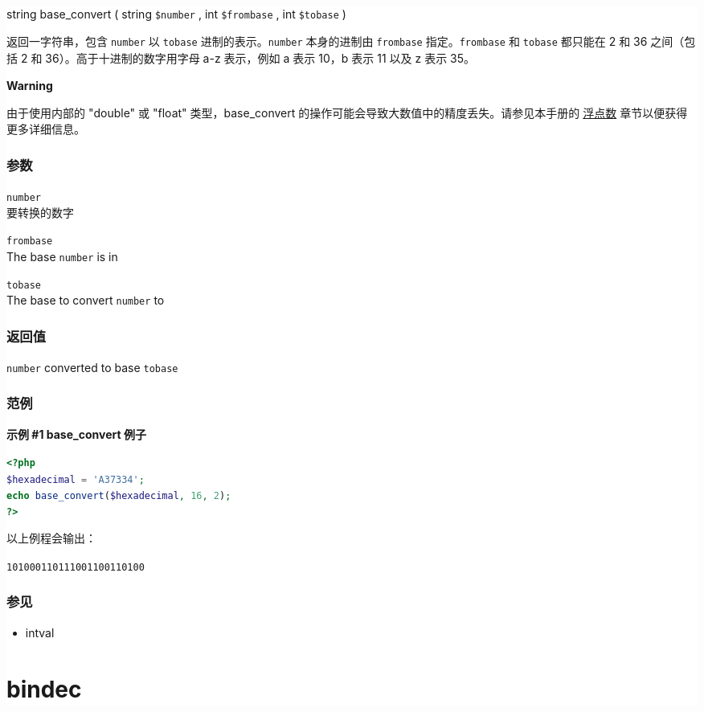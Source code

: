 <span class="type">string</span> <span
class="methodname">base\_convert</span> ( <span
class="methodparam"><span class="type">string</span> `$number`</span> ,
<span class="methodparam"><span class="type">int</span>
`$frombase`</span> , <span class="methodparam"><span
class="type">int</span> `$tobase`</span> )

返回一字符串，包含 `number` 以 `tobase` 进制的表示。`number`
本身的进制由 `frombase` 指定。`frombase` 和 `tobase` 都只能在 2 和 36
之间（包括 2 和 36）。高于十进制的数字用字母 a-z 表示，例如 a 表示 10，b
表示 11 以及 z 表示 35。

**Warning**

由于使用内部的 "double" 或 "float" 类型，<span
class="function">base\_convert</span>
的操作可能会导致大数值中的精度丢失。请参见本手册的
<a href="/language/types/float.html" class="link">浮点数</a>
章节以便获得更多详细信息。

### 参数

`number`  
要转换的数字

`frombase`  
The base `number` is in

`tobase`  
The base to convert `number` to

### 返回值

`number` converted to base `tobase`

### 范例

**示例 \#1 <span class="function">base\_convert</span> 例子**

``` php
<?php
$hexadecimal = 'A37334';
echo base_convert($hexadecimal, 16, 2);
?>
```

以上例程会输出：

    101000110111001100110100

### 参见

-   <span class="function">intval</span>

bindec
======
